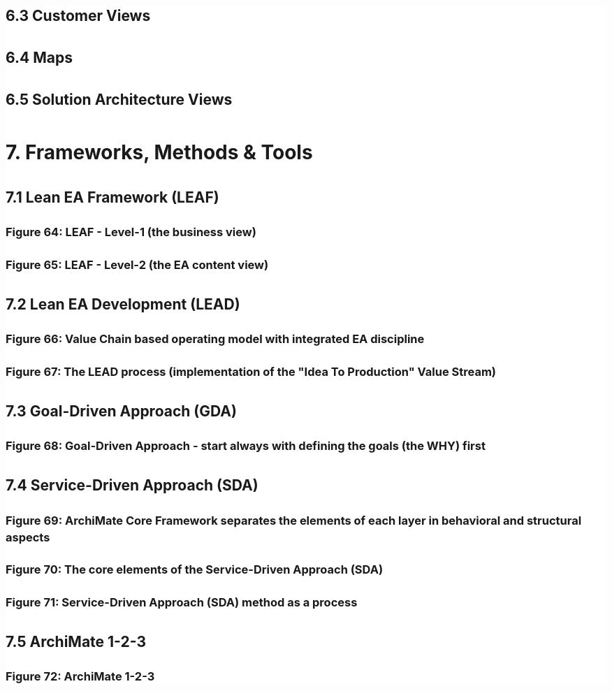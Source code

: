 ## 6.3 Customer Views

## 6.4 Maps

## 6.5 Solution Architecture Views

# 7. Frameworks, Methods & Tools

## 7.1 Lean EA Framework (LEAF)

### Figure 64: LEAF - Level-1 (the business view)

### Figure 65: LEAF - Level-2 (the EA content view)

## 7.2 Lean EA Development (LEAD)

### Figure 66: Value Chain based operating model with integrated EA discipline

### Figure 67: The LEAD process (implementation of the "Idea To Production" Value Stream)

## 7.3 Goal-Driven Approach (GDA)

### Figure 68: Goal-Driven Approach - start always with defining the goals (the WHY) first

## 7.4 Service-Driven Approach (SDA)

### Figure 69: ArchiMate Core Framework separates the elements of each layer in behavioral and structural aspects

### Figure 70: The core elements of the Service-Driven Approach (SDA)

### Figure 71: Service-Driven Approach (SDA) method as a process

## 7.5 ArchiMate 1-2-3

### Figure 72: ArchiMate 1-2-3
